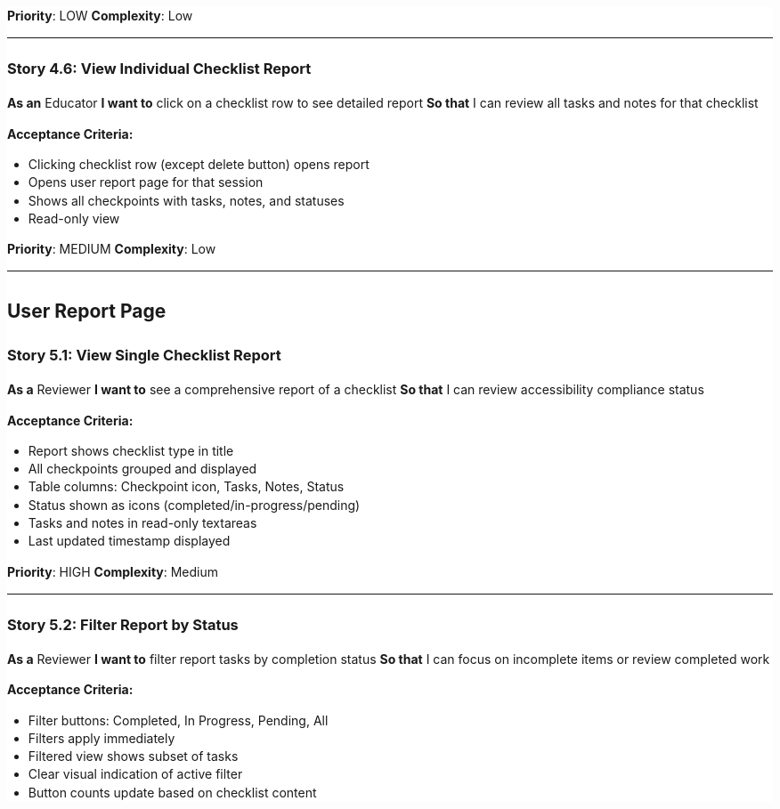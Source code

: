 **Priority**: LOW
**Complexity**: Low

---

### Story 4.6: View Individual Checklist Report
**As an** Educator
**I want to** click on a checklist row to see detailed report
**So that** I can review all tasks and notes for that checklist

**Acceptance Criteria:**
- Clicking checklist row (except delete button) opens report
- Opens user report page for that session
- Shows all checkpoints with tasks, notes, and statuses
- Read-only view

**Priority**: MEDIUM
**Complexity**: Low

---

## User Report Page

### Story 5.1: View Single Checklist Report
**As a** Reviewer
**I want to** see a comprehensive report of a checklist
**So that** I can review accessibility compliance status

**Acceptance Criteria:**
- Report shows checklist type in title
- All checkpoints grouped and displayed
- Table columns: Checkpoint icon, Tasks, Notes, Status
- Status shown as icons (completed/in-progress/pending)
- Tasks and notes in read-only textareas
- Last updated timestamp displayed

**Priority**: HIGH
**Complexity**: Medium

---

### Story 5.2: Filter Report by Status
**As a** Reviewer
**I want to** filter report tasks by completion status
**So that** I can focus on incomplete items or review completed work

**Acceptance Criteria:**
- Filter buttons: Completed, In Progress, Pending, All
- Filters apply immediately
- Filtered view shows subset of tasks
- Clear visual indication of active filter
- Button counts update based on checklist content
